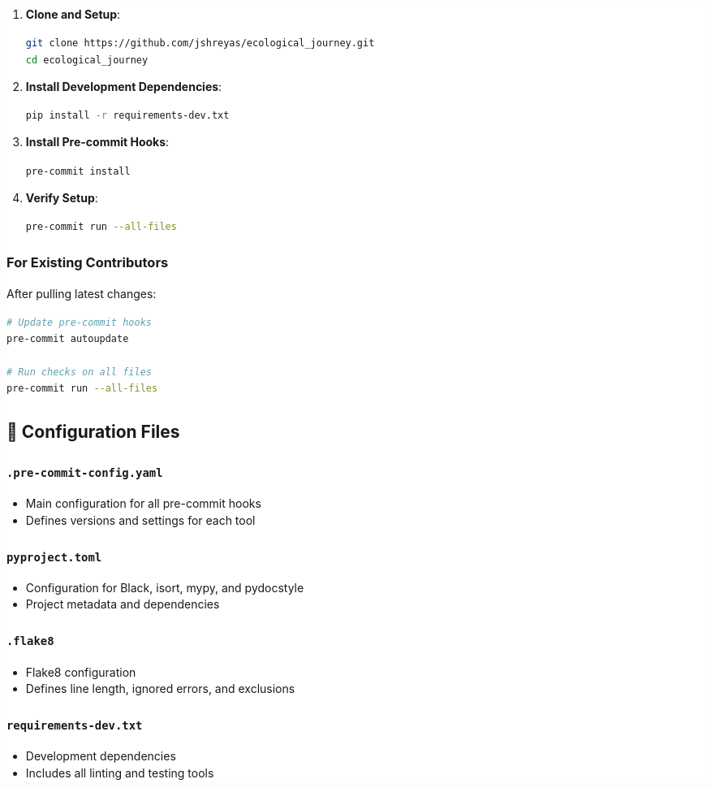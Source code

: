 1. **Clone and Setup**:

   ```bash
   git clone https://github.com/jshreyas/ecological_journey.git
   cd ecological_journey
   ```

2. **Install Development Dependencies**:

   ```bash
   pip install -r requirements-dev.txt
   ```

3. **Install Pre-commit Hooks**:

   ```bash
   pre-commit install
   ```

4. **Verify Setup**:
   ```bash
   pre-commit run --all-files
   ```

### For Existing Contributors

After pulling latest changes:

```bash
# Update pre-commit hooks
pre-commit autoupdate

# Run checks on all files
pre-commit run --all-files
```

## 📁 Configuration Files

### `.pre-commit-config.yaml`

- Main configuration for all pre-commit hooks
- Defines versions and settings for each tool

### `pyproject.toml`

- Configuration for Black, isort, mypy, and pydocstyle
- Project metadata and dependencies

### `.flake8`

- Flake8 configuration
- Defines line length, ignored errors, and exclusions

### `requirements-dev.txt`

- Development dependencies
- Includes all linting and testing tools
